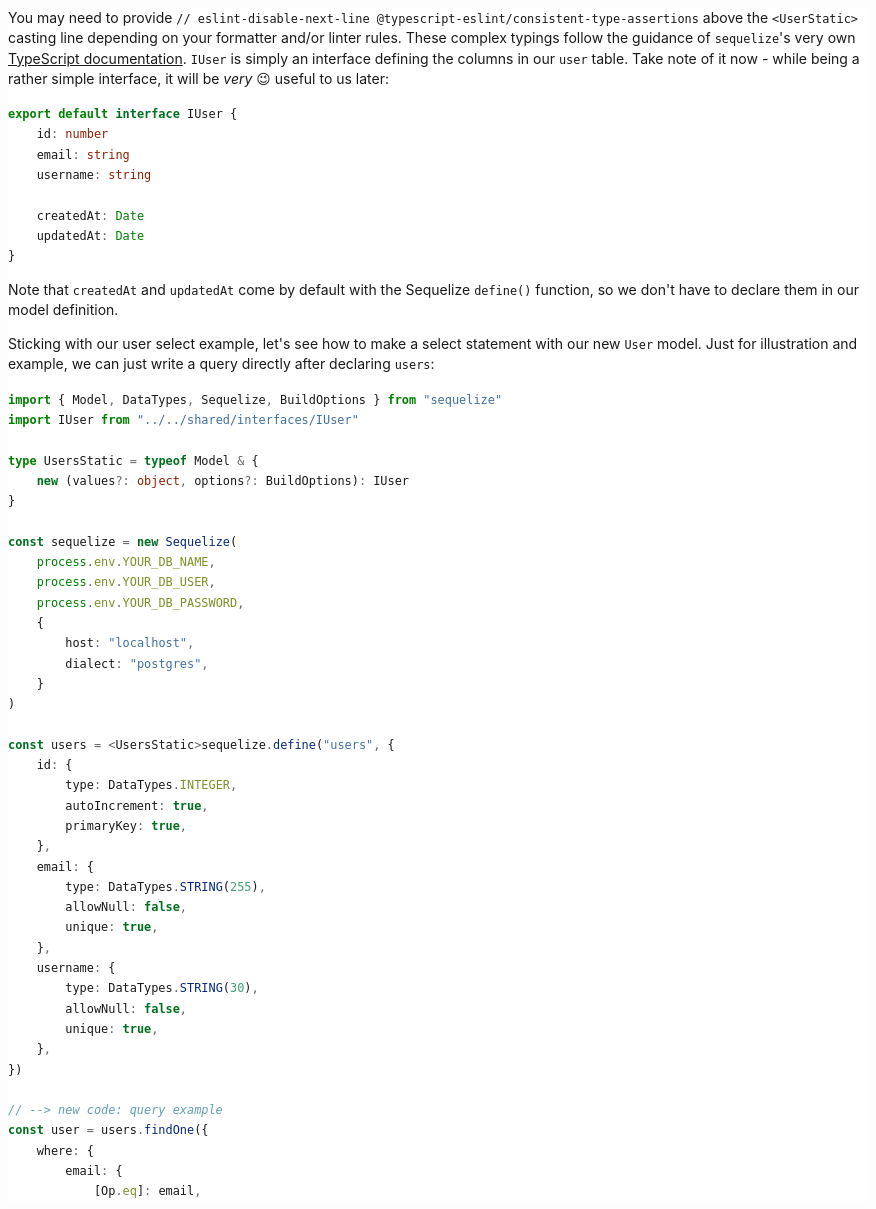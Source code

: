 You may need to provide `// eslint-disable-next-line @typescript-eslint/consistent-type-assertions` above the `<UserStatic>` casting line depending on your formatter and/or linter rules. These complex typings follow the guidance of `sequelize`'s very own [TypeScript documentation](https://sequelize.org/master/manual/typescript.html). `IUser` is simply an interface defining the columns in our `user` table. Take note of it now - while being a rather simple interface, it will be _very_ 😉 useful to us later:

```typescript
export default interface IUser {
    id: number
    email: string
    username: string

    createdAt: Date
    updatedAt: Date
}
```

Note that `createdAt` and `updatedAt` come by default with the Sequelize `define()` function, so we don't have to declare them in our model definition. 

Sticking with our user select example, let's see how to make a select statement with our new `User` model. Just for illustration and example, we can just write a query directly after declaring `users`:

```typescript
import { Model, DataTypes, Sequelize, BuildOptions } from "sequelize"
import IUser from "../../shared/interfaces/IUser"

type UsersStatic = typeof Model & {
    new (values?: object, options?: BuildOptions): IUser
}

const sequelize = new Sequelize(
    process.env.YOUR_DB_NAME,
    process.env.YOUR_DB_USER,
    process.env.YOUR_DB_PASSWORD,
    {
        host: "localhost",
        dialect: "postgres",
    }
)

const users = <UsersStatic>sequelize.define("users", {
    id: {
        type: DataTypes.INTEGER,
        autoIncrement: true,
        primaryKey: true,
    },
    email: {
        type: DataTypes.STRING(255),
        allowNull: false,
        unique: true,
    },
    username: {
        type: DataTypes.STRING(30),
        allowNull: false,
        unique: true,
    },
})

// --> new code: query example
const user = users.findOne({
    where: {
        email: {
            [Op.eq]: email,
```
